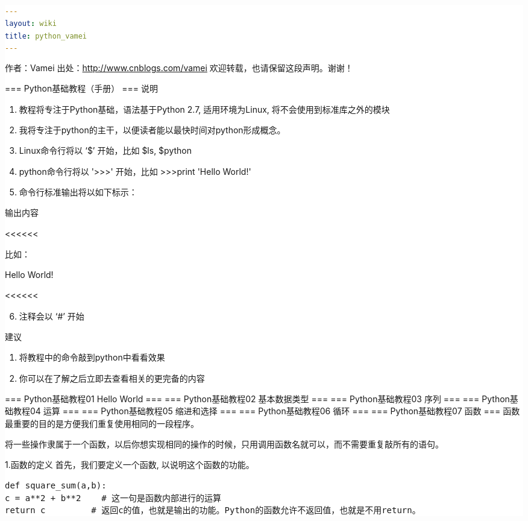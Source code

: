 ```yaml
---
layout: wiki
title: python_vamei
---
```


作者：Vamei 出处：http://www.cnblogs.com/vamei 欢迎转载，也请保留这段声明。谢谢！

=== Python基础教程（手册） ===
说明

1. 教程将专注于Python基础，语法基于Python 2.7, 适用环境为Linux, 将不会使用到标准库之外的模块

2. 我将专注于python的主干，以便读者能以最快时间对python形成概念。

3. Linux命令行将以 ‘$’ 开始，比如 $ls, $python

4. python命令行将以 '>>>' 开始，比如 >>>print 'Hello World!'

5. 命令行标准输出将以如下标示：

>>>>>>

输出内容

<<<<<<

比如：

>>>>>>

Hello World!

<<<<<<

6. 注释会以 ‘#’ 开始

 

建议

1. 将教程中的命令敲到python中看看效果

2. 你可以在了解之后立即去查看相关的更完备的内容

=== Python基础教程01 Hello World ===
=== Python基础教程02 基本数据类型 ===
=== Python基础教程03 序列 ===
=== Python基础教程04 运算 ===
=== Python基础教程05 缩进和选择 ===
=== Python基础教程06 循环 ===
=== Python基础教程07 函数 ===
函数最重要的目的是方便我们重复使用相同的一段程序。

将一些操作隶属于一个函数，以后你想实现相同的操作的时候，只用调用函数名就可以，而不需要重复敲所有的语句。

1.函数的定义
首先，我们要定义一个函数, 以说明这个函数的功能。
<pre class="brush: python;">
def square_sum(a,b):
c = a**2 + b**2    # 这一句是函数内部进行的运算
return c         # 返回c的值，也就是输出的功能。Python的函数允许不返回值，也就是不用return。
</pre>
